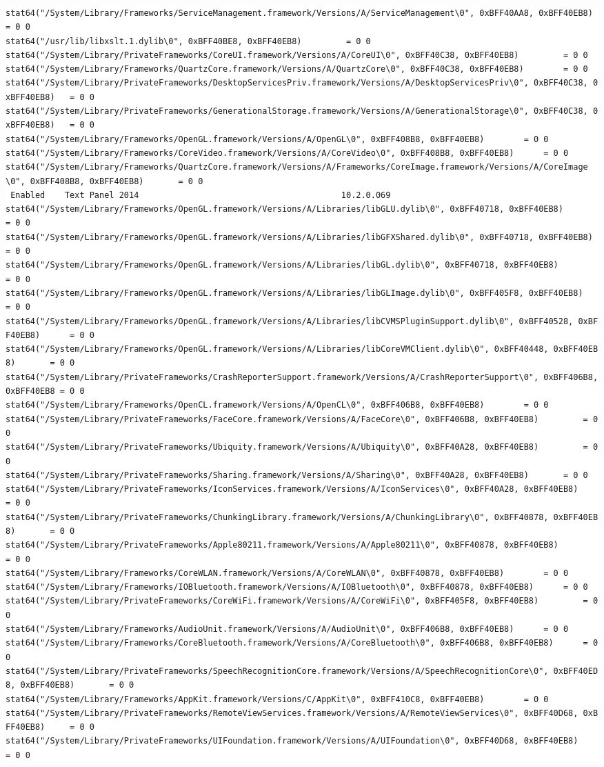 	stat64("/System/Library/Frameworks/ServiceManagement.framework/Versions/A/ServiceManagement\0", 0xBFF40AA8, 0xBFF40EB8)		 = 0 0
	stat64("/usr/lib/libxslt.1.dylib\0", 0xBFF40BE8, 0xBFF40EB8)		 = 0 0
	stat64("/System/Library/PrivateFrameworks/CoreUI.framework/Versions/A/CoreUI\0", 0xBFF40C38, 0xBFF40EB8)		 = 0 0
	stat64("/System/Library/Frameworks/QuartzCore.framework/Versions/A/QuartzCore\0", 0xBFF40C38, 0xBFF40EB8)		 = 0 0
	stat64("/System/Library/PrivateFrameworks/DesktopServicesPriv.framework/Versions/A/DesktopServicesPriv\0", 0xBFF40C38, 0xBFF40EB8)	 = 0 0
	stat64("/System/Library/PrivateFrameworks/GenerationalStorage.framework/Versions/A/GenerationalStorage\0", 0xBFF40C38, 0xBFF40EB8)	 = 0 0
	stat64("/System/Library/Frameworks/OpenGL.framework/Versions/A/OpenGL\0", 0xBFF408B8, 0xBFF40EB8)		 = 0 0
	stat64("/System/Library/Frameworks/CoreVideo.framework/Versions/A/CoreVideo\0", 0xBFF408B8, 0xBFF40EB8)		 = 0 0
	stat64("/System/Library/Frameworks/QuartzCore.framework/Versions/A/Frameworks/CoreImage.framework/Versions/A/CoreImage\0", 0xBFF408B8, 0xBFF40EB8)		 = 0 0
	 Enabled    Text Panel 2014                                         10.2.0.069
	stat64("/System/Library/Frameworks/OpenGL.framework/Versions/A/Libraries/libGLU.dylib\0", 0xBFF40718, 0xBFF40EB8)		 = 0 0
	stat64("/System/Library/Frameworks/OpenGL.framework/Versions/A/Libraries/libGFXShared.dylib\0", 0xBFF40718, 0xBFF40EB8)		 = 0 0
	stat64("/System/Library/Frameworks/OpenGL.framework/Versions/A/Libraries/libGL.dylib\0", 0xBFF40718, 0xBFF40EB8)		 = 0 0
	stat64("/System/Library/Frameworks/OpenGL.framework/Versions/A/Libraries/libGLImage.dylib\0", 0xBFF405F8, 0xBFF40EB8)		 = 0 0
	stat64("/System/Library/Frameworks/OpenGL.framework/Versions/A/Libraries/libCVMSPluginSupport.dylib\0", 0xBFF40528, 0xBFF40EB8)		 = 0 0
	stat64("/System/Library/Frameworks/OpenGL.framework/Versions/A/Libraries/libCoreVMClient.dylib\0", 0xBFF40448, 0xBFF40EB8)		 = 0 0
	stat64("/System/Library/PrivateFrameworks/CrashReporterSupport.framework/Versions/A/CrashReporterSupport\0", 0xBFF406B8, 0xBFF40EB8 = 0 0
	stat64("/System/Library/Frameworks/OpenCL.framework/Versions/A/OpenCL\0", 0xBFF406B8, 0xBFF40EB8)		 = 0 0
	stat64("/System/Library/PrivateFrameworks/FaceCore.framework/Versions/A/FaceCore\0", 0xBFF406B8, 0xBFF40EB8)		 = 0 0
	stat64("/System/Library/PrivateFrameworks/Ubiquity.framework/Versions/A/Ubiquity\0", 0xBFF40A28, 0xBFF40EB8)		 = 0 0
	stat64("/System/Library/PrivateFrameworks/Sharing.framework/Versions/A/Sharing\0", 0xBFF40A28, 0xBFF40EB8)		 = 0 0
	stat64("/System/Library/PrivateFrameworks/IconServices.framework/Versions/A/IconServices\0", 0xBFF40A28, 0xBFF40EB8)		 = 0 0
	stat64("/System/Library/PrivateFrameworks/ChunkingLibrary.framework/Versions/A/ChunkingLibrary\0", 0xBFF40878, 0xBFF40EB8)		 = 0 0
	stat64("/System/Library/PrivateFrameworks/Apple80211.framework/Versions/A/Apple80211\0", 0xBFF40878, 0xBFF40EB8)		 = 0 0
	stat64("/System/Library/Frameworks/CoreWLAN.framework/Versions/A/CoreWLAN\0", 0xBFF40878, 0xBFF40EB8)		 = 0 0
	stat64("/System/Library/Frameworks/IOBluetooth.framework/Versions/A/IOBluetooth\0", 0xBFF40878, 0xBFF40EB8)		 = 0 0
	stat64("/System/Library/PrivateFrameworks/CoreWiFi.framework/Versions/A/CoreWiFi\0", 0xBFF405F8, 0xBFF40EB8)		 = 0 0
	stat64("/System/Library/Frameworks/AudioUnit.framework/Versions/A/AudioUnit\0", 0xBFF406B8, 0xBFF40EB8)		 = 0 0
	stat64("/System/Library/Frameworks/CoreBluetooth.framework/Versions/A/CoreBluetooth\0", 0xBFF406B8, 0xBFF40EB8)		 = 0 0
	stat64("/System/Library/PrivateFrameworks/SpeechRecognitionCore.framework/Versions/A/SpeechRecognitionCore\0", 0xBFF40ED8, 0xBFF40EB8)		 = 0 0
	stat64("/System/Library/Frameworks/AppKit.framework/Versions/C/AppKit\0", 0xBFF410C8, 0xBFF40EB8)		 = 0 0
	stat64("/System/Library/PrivateFrameworks/RemoteViewServices.framework/Versions/A/RemoteViewServices\0", 0xBFF40D68, 0xBFF40EB8)	 = 0 0
	stat64("/System/Library/PrivateFrameworks/UIFoundation.framework/Versions/A/UIFoundation\0", 0xBFF40D68, 0xBFF40EB8)		 = 0 0